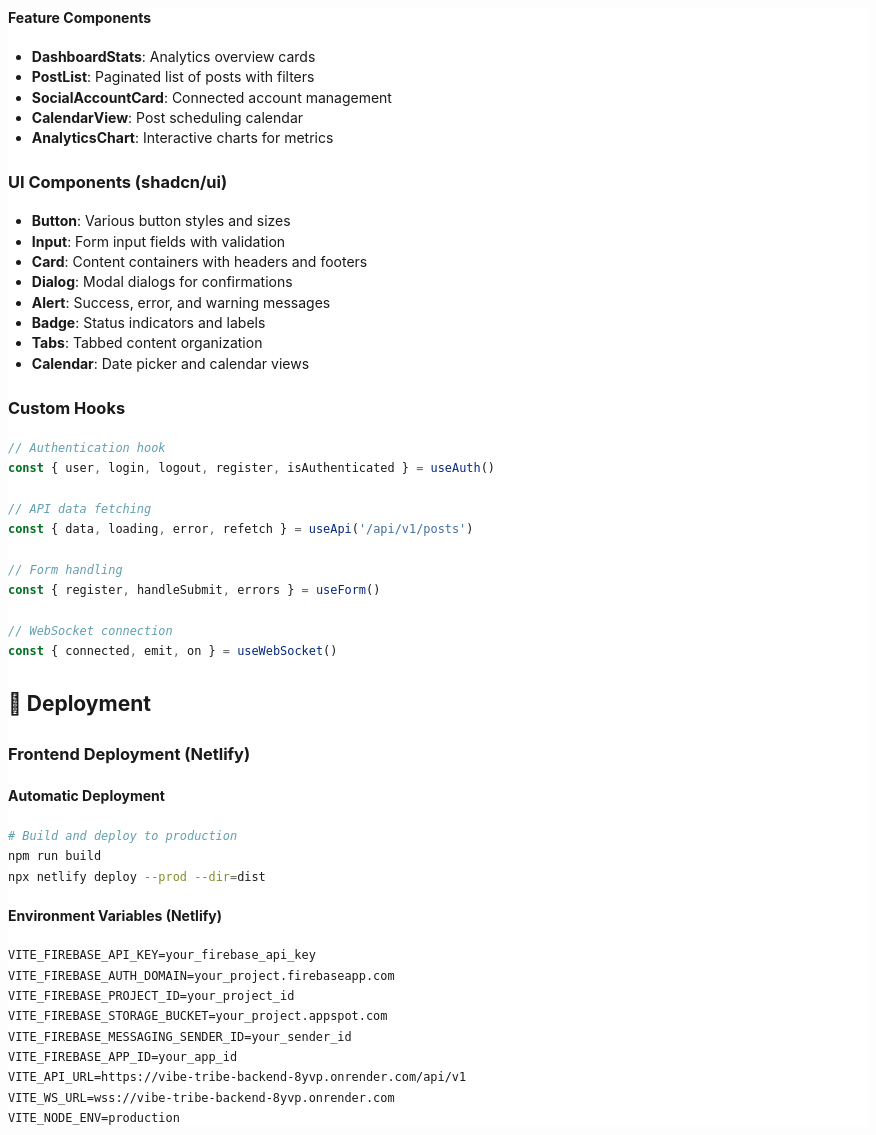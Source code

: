 #### Feature Components

- **DashboardStats**: Analytics overview cards
- **PostList**: Paginated list of posts with filters
- **SocialAccountCard**: Connected account management
- **CalendarView**: Post scheduling calendar
- **AnalyticsChart**: Interactive charts for metrics

### UI Components (shadcn/ui)

- **Button**: Various button styles and sizes
- **Input**: Form input fields with validation
- **Card**: Content containers with headers and footers
- **Dialog**: Modal dialogs for confirmations
- **Alert**: Success, error, and warning messages
- **Badge**: Status indicators and labels
- **Tabs**: Tabbed content organization
- **Calendar**: Date picker and calendar views

### Custom Hooks

```typescript
// Authentication hook
const { user, login, logout, register, isAuthenticated } = useAuth()

// API data fetching
const { data, loading, error, refetch } = useApi('/api/v1/posts')

// Form handling
const { register, handleSubmit, errors } = useForm()

// WebSocket connection
const { connected, emit, on } = useWebSocket()
```

## 🚀 Deployment

### Frontend Deployment (Netlify)

#### Automatic Deployment

```bash
# Build and deploy to production
npm run build
npx netlify deploy --prod --dir=dist
```

#### Environment Variables (Netlify)

```
VITE_FIREBASE_API_KEY=your_firebase_api_key
VITE_FIREBASE_AUTH_DOMAIN=your_project.firebaseapp.com
VITE_FIREBASE_PROJECT_ID=your_project_id
VITE_FIREBASE_STORAGE_BUCKET=your_project.appspot.com
VITE_FIREBASE_MESSAGING_SENDER_ID=your_sender_id
VITE_FIREBASE_APP_ID=your_app_id
VITE_API_URL=https://vibe-tribe-backend-8yvp.onrender.com/api/v1
VITE_WS_URL=wss://vibe-tribe-backend-8yvp.onrender.com
VITE_NODE_ENV=production
```
